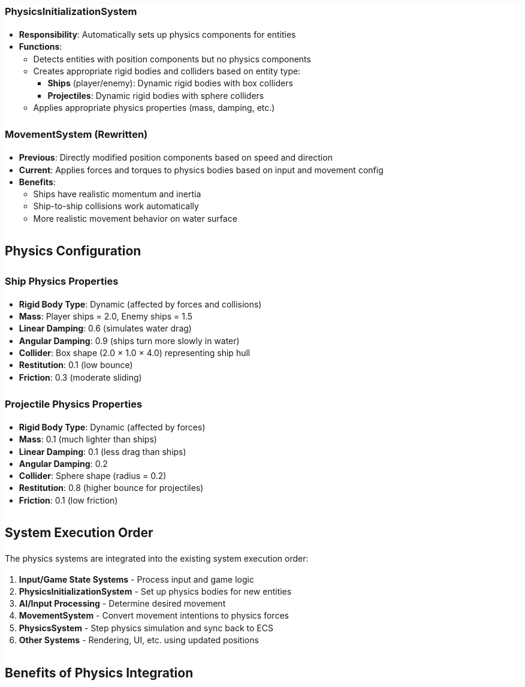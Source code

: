 ### PhysicsInitializationSystem
- **Responsibility**: Automatically sets up physics components for entities
- **Functions**:
  - Detects entities with position components but no physics components
  - Creates appropriate rigid bodies and colliders based on entity type:
    - **Ships** (player/enemy): Dynamic rigid bodies with box colliders
    - **Projectiles**: Dynamic rigid bodies with sphere colliders
  - Applies appropriate physics properties (mass, damping, etc.)

### MovementSystem (Rewritten)
- **Previous**: Directly modified position components based on speed and direction
- **Current**: Applies forces and torques to physics bodies based on input and movement config
- **Benefits**:
  - Ships have realistic momentum and inertia
  - Ship-to-ship collisions work automatically
  - More realistic movement behavior on water surface

## Physics Configuration

### Ship Physics Properties
- **Rigid Body Type**: Dynamic (affected by forces and collisions)
- **Mass**: Player ships = 2.0, Enemy ships = 1.5
- **Linear Damping**: 0.6 (simulates water drag)
- **Angular Damping**: 0.9 (ships turn more slowly in water)
- **Collider**: Box shape (2.0 × 1.0 × 4.0) representing ship hull
- **Restitution**: 0.1 (low bounce)
- **Friction**: 0.3 (moderate sliding)

### Projectile Physics Properties
- **Rigid Body Type**: Dynamic (affected by forces)
- **Mass**: 0.1 (much lighter than ships)
- **Linear Damping**: 0.1 (less drag than ships)
- **Angular Damping**: 0.2
- **Collider**: Sphere shape (radius = 0.2)
- **Restitution**: 0.8 (higher bounce for projectiles)
- **Friction**: 0.1 (low friction)

## System Execution Order

The physics systems are integrated into the existing system execution order:

1. **Input/Game State Systems** - Process input and game logic
2. **PhysicsInitializationSystem** - Set up physics bodies for new entities
3. **AI/Input Processing** - Determine desired movement
4. **MovementSystem** - Convert movement intentions to physics forces
5. **PhysicsSystem** - Step physics simulation and sync back to ECS
6. **Other Systems** - Rendering, UI, etc. using updated positions

## Benefits of Physics Integration

